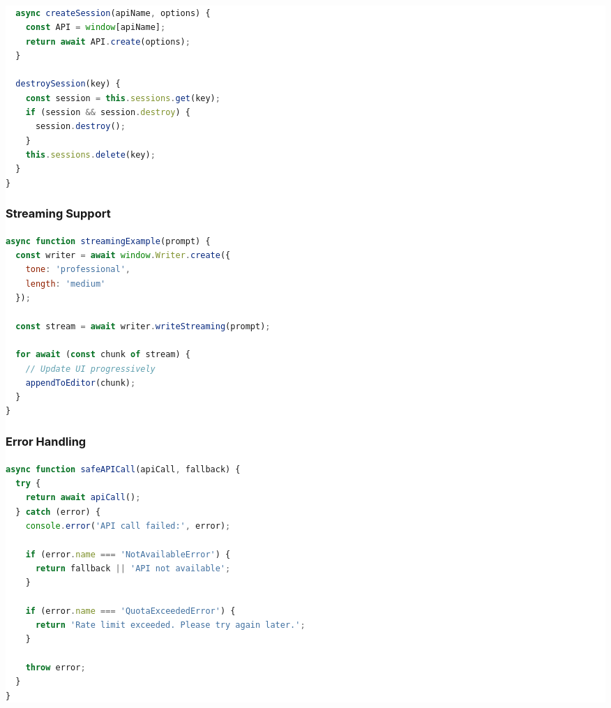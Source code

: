 ```javascript
  async createSession(apiName, options) {
    const API = window[apiName];
    return await API.create(options);
  }

  destroySession(key) {
    const session = this.sessions.get(key);
    if (session && session.destroy) {
      session.destroy();
    }
    this.sessions.delete(key);
  }
}
```

### Streaming Support

```javascript
async function streamingExample(prompt) {
  const writer = await window.Writer.create({
    tone: 'professional',
    length: 'medium'
  });

  const stream = await writer.writeStreaming(prompt);
  
  for await (const chunk of stream) {
    // Update UI progressively
    appendToEditor(chunk);
  }
}
```

### Error Handling

```javascript
async function safeAPICall(apiCall, fallback) {
  try {
    return await apiCall();
  } catch (error) {
    console.error('API call failed:', error);
    
    if (error.name === 'NotAvailableError') {
      return fallback || 'API not available';
    }
    
    if (error.name === 'QuotaExceededError') {
      return 'Rate limit exceeded. Please try again later.';
    }
    
    throw error;
  }
}
```
